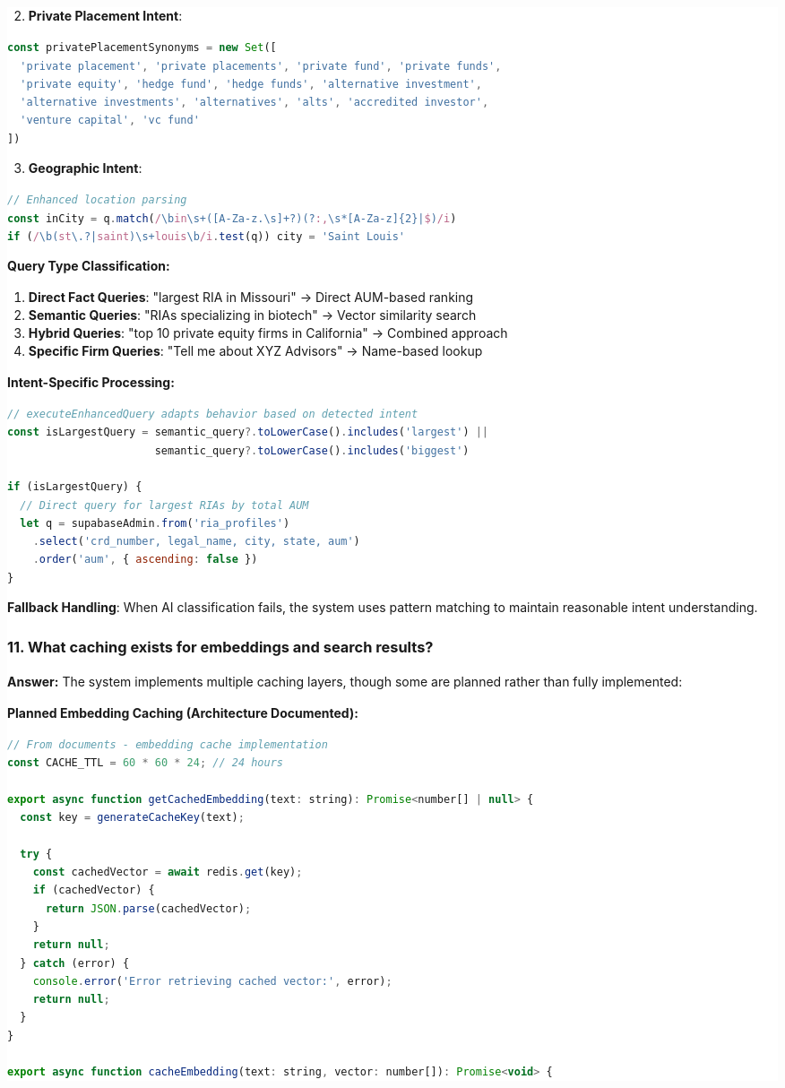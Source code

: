 2. **Private Placement Intent**:
```javascript
const privatePlacementSynonyms = new Set([
  'private placement', 'private placements', 'private fund', 'private funds',
  'private equity', 'hedge fund', 'hedge funds', 'alternative investment',
  'alternative investments', 'alternatives', 'alts', 'accredited investor',
  'venture capital', 'vc fund'
])
```

3. **Geographic Intent**:
```javascript
// Enhanced location parsing
const inCity = q.match(/\bin\s+([A-Za-z.\s]+?)(?:,\s*[A-Za-z]{2}|$)/i)
if (/\b(st\.?|saint)\s+louis\b/i.test(q)) city = 'Saint Louis'
```

**Query Type Classification:**

1. **Direct Fact Queries**: "largest RIA in Missouri" → Direct AUM-based ranking
2. **Semantic Queries**: "RIAs specializing in biotech" → Vector similarity search
3. **Hybrid Queries**: "top 10 private equity firms in California" → Combined approach
4. **Specific Firm Queries**: "Tell me about XYZ Advisors" → Name-based lookup

**Intent-Specific Processing:**
```javascript
// executeEnhancedQuery adapts behavior based on detected intent
const isLargestQuery = semantic_query?.toLowerCase().includes('largest') || 
                       semantic_query?.toLowerCase().includes('biggest')

if (isLargestQuery) {
  // Direct query for largest RIAs by total AUM
  let q = supabaseAdmin.from('ria_profiles')
    .select('crd_number, legal_name, city, state, aum')
    .order('aum', { ascending: false })
}
```

**Fallback Handling**: When AI classification fails, the system uses pattern matching to maintain reasonable intent understanding.

### 11. What caching exists for embeddings and search results?

**Answer:** The system implements multiple caching layers, though some are planned rather than fully implemented:

**Planned Embedding Caching (Architecture Documented):**
```javascript
// From documents - embedding cache implementation
const CACHE_TTL = 60 * 60 * 24; // 24 hours

export async function getCachedEmbedding(text: string): Promise<number[] | null> {
  const key = generateCacheKey(text);
  
  try {
    const cachedVector = await redis.get(key);
    if (cachedVector) {
      return JSON.parse(cachedVector);
    }
    return null;
  } catch (error) {
    console.error('Error retrieving cached vector:', error);
    return null;
  }
}

export async function cacheEmbedding(text: string, vector: number[]): Promise<void> {
```